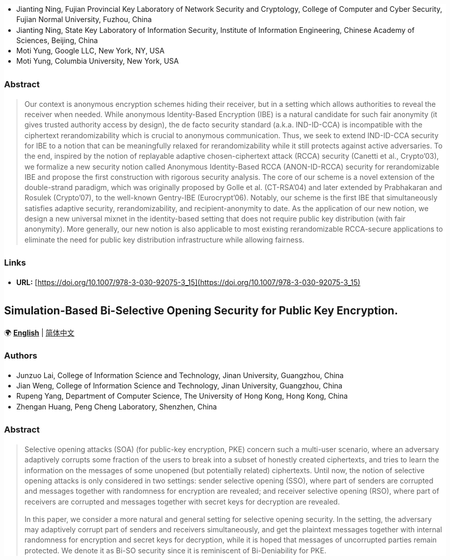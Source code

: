 * Jianting Ning, Fujian Provincial Key Laboratory of Network Security and Cryptology, College of Computer and Cyber Security, Fujian Normal University, Fuzhou, China
* Jianting Ning, State Key Laboratory of Information Security, Institute of Information Engineering, Chinese Academy of Sciences, Beijing, China
* Moti Yung, Google LLC, New York, NY, USA
* Moti Yung, Columbia University, New York, USA
### Abstract
> Our context is anonymous encryption schemes hiding their receiver, but in a setting which allows authorities to reveal the receiver when needed. While anonymous Identity-Based Encryption (IBE) is a natural candidate for such fair anonymity (it gives trusted authority access by design), the de facto security standard (a.k.a. IND-ID-CCA) is incompatible with the ciphertext rerandomizability which is crucial to anonymous communication. Thus, we seek to extend IND-ID-CCA security for IBE to a notion that can be meaningfully relaxed for rerandomizability while it still protects against active adversaries. To the end, inspired by the notion of replayable adaptive chosen-ciphertext attack (RCCA) security (Canetti et al., Crypto’03), we formalize a new security notion called Anonymous Identity-Based RCCA (ANON-ID-RCCA) security for rerandomizable IBE and propose the first construction with rigorous security analysis. The core of our scheme is a novel extension of the double-strand paradigm, which was originally proposed by Golle et al. (CT-RSA’04) and later extended by Prabhakaran and Rosulek (Crypto’07), to the well-known Gentry-IBE (Eurocrypt’06). Notably, our scheme is the first IBE that simultaneously satisfies adaptive security, rerandomizability, and recipient-anonymity to date. As the application of our new notion, we design a new universal mixnet in the identity-based setting that does not require public key distribution (with fair anonymity). More generally, our new notion is also applicable to most existing rerandomizable RCCA-secure applications to eliminate the need for public key distribution infrastructure while allowing fairness.

### Links
- **URL:** [https://doi.org/10.1007/978-3-030-92075-3_15](https://doi.org/10.1007/978-3-030-92075-3_15)
## Simulation-Based Bi-Selective Opening Security for Public Key Encryption.
🌍 **[English](../../../docs/en/Asiacrypt/Asiacrypt[2021-2].md#simulation-based-bi-selective-opening-security-for-public-key-encryption)** | [简体中文](../../../docs/zh-CN/Asiacrypt/Asiacrypt[2021-2].md#simulation-based-bi-selective-opening-security-for-public-key-encryption)
### Authors
* Junzuo Lai, College of Information Science and Technology, Jinan University, Guangzhou, China
* Jian Weng, College of Information Science and Technology, Jinan University, Guangzhou, China
* Rupeng Yang, Department of Computer Science, The University of Hong Kong, Hong Kong, China
* Zhengan Huang, Peng Cheng Laboratory, Shenzhen, China
### Abstract
> Selective opening attacks (SOA) (for public-key encryption, PKE) concern such a multi-user scenario, where an adversary adaptively corrupts some fraction of the users to break into a subset of honestly created ciphertexts, and tries to learn the information on the messages of some unopened (but potentially related) ciphertexts. Until now, the notion of selective opening attacks is only considered in two settings: sender selective opening (SSO), where part of senders are corrupted and messages together with randomness for encryption are revealed; and receiver selective opening (RSO), where part of receivers are corrupted and messages together with secret keys for decryption are revealed.
> 
> In this paper, we consider a more natural and general setting for selective opening security. In the setting, the adversary may adaptively corrupt part of senders and receivers simultaneously, and get the plaintext messages together with internal randomness for encryption and secret keys for decryption, while it is hoped that messages of uncorrupted parties remain protected. We denote it as Bi-SO security since it is reminiscent of Bi-Deniability for PKE.
> 